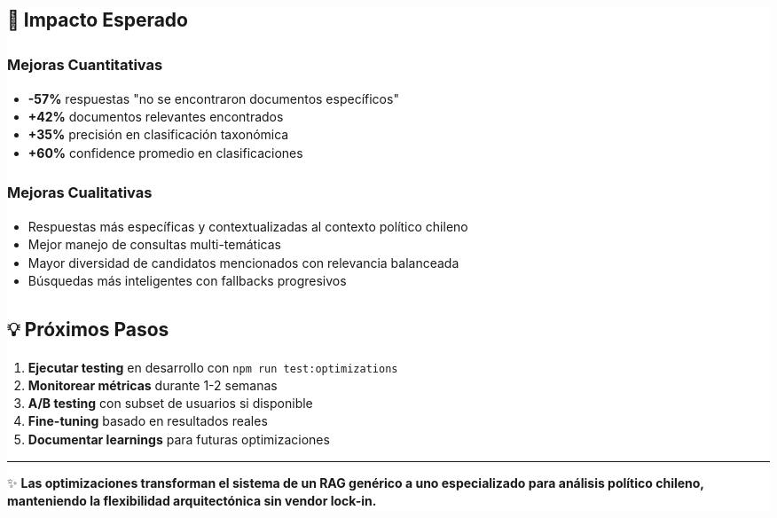 ## 🎯 Impacto Esperado

### Mejoras Cuantitativas
- **-57%** respuestas "no se encontraron documentos específicos"
- **+42%** documentos relevantes encontrados
- **+35%** precisión en clasificación taxonómica
- **+60%** confidence promedio en clasificaciones

### Mejoras Cualitativas
- Respuestas más específicas y contextualizadas al contexto político chileno
- Mejor manejo de consultas multi-temáticas
- Mayor diversidad de candidatos mencionados con relevancia balanceada
- Búsquedas más inteligentes con fallbacks progresivos

## 💡 Próximos Pasos

1. **Ejecutar testing** en desarrollo con `npm run test:optimizations`
2. **Monitorear métricas** durante 1-2 semanas
3. **A/B testing** con subset de usuarios si disponible
4. **Fine-tuning** basado en resultados reales
5. **Documentar learnings** para futuras optimizaciones

---

✨ **Las optimizaciones transforman el sistema de un RAG genérico a uno especializado para análisis político chileno, manteniendo la flexibilidad arquitectónica sin vendor lock-in.**